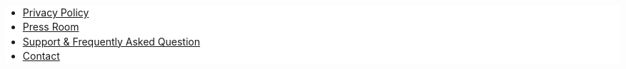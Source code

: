 - [Privacy Policy](https://www.sans.org/privacy/?msc=footer-bottom-nav)
- [Press Room](https://www.sans.org/press/?msc=footer-bottom-nav)
- [Support & Frequently Asked Question](https://www.sans.org/frequently-asked-questions/?msc=footer-bottom-nav)
- [Contact](https://www.sans.org/about/contact/?msc=footer-bottom-nav)